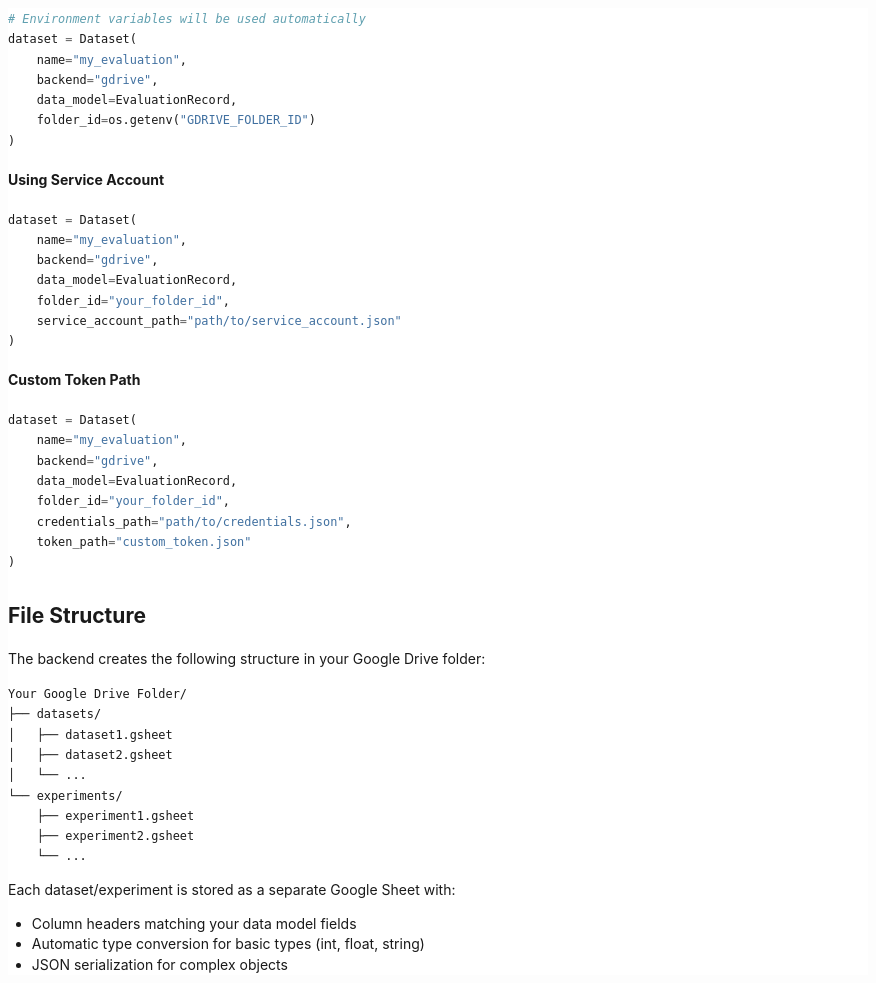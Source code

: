 ```python
# Environment variables will be used automatically
dataset = Dataset(
    name="my_evaluation",
    backend="gdrive",
    data_model=EvaluationRecord,
    folder_id=os.getenv("GDRIVE_FOLDER_ID")
)
```

#### Using Service Account

```python
dataset = Dataset(
    name="my_evaluation",
    backend="gdrive",
    data_model=EvaluationRecord,
    folder_id="your_folder_id",
    service_account_path="path/to/service_account.json"
)
```

#### Custom Token Path

```python
dataset = Dataset(
    name="my_evaluation",
    backend="gdrive",
    data_model=EvaluationRecord,
    folder_id="your_folder_id",
    credentials_path="path/to/credentials.json",
    token_path="custom_token.json"
)
```

## File Structure

The backend creates the following structure in your Google Drive folder:

```text
Your Google Drive Folder/
├── datasets/
│   ├── dataset1.gsheet
│   ├── dataset2.gsheet
│   └── ...
└── experiments/
    ├── experiment1.gsheet
    ├── experiment2.gsheet
    └── ...
```

Each dataset/experiment is stored as a separate Google Sheet with:

- Column headers matching your data model fields
- Automatic type conversion for basic types (int, float, string)
- JSON serialization for complex objects
